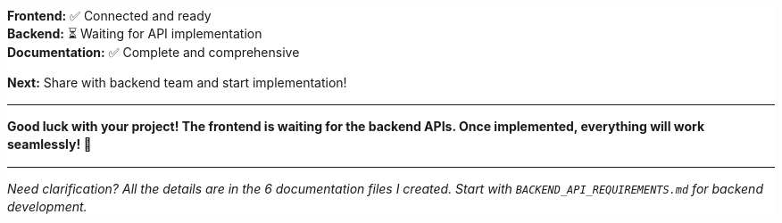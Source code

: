 **Frontend:** ✅ Connected and ready  
**Backend:** ⏳ Waiting for API implementation  
**Documentation:** ✅ Complete and comprehensive  

**Next:** Share with backend team and start implementation!

---

**Good luck with your project! The frontend is waiting for the backend APIs. Once implemented, everything will work seamlessly! 🚀**

---

*Need clarification? All the details are in the 6 documentation files I created. Start with `BACKEND_API_REQUIREMENTS.md` for backend development.*

